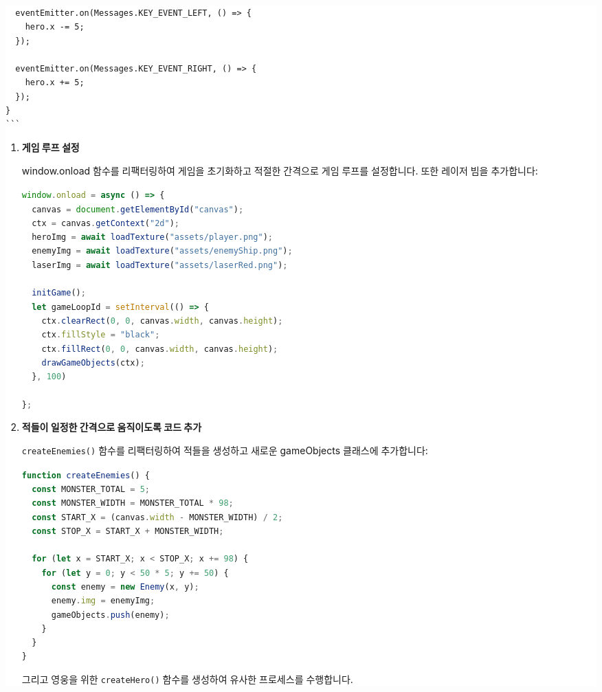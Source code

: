       eventEmitter.on(Messages.KEY_EVENT_LEFT, () => {
        hero.x -= 5;
      });
    
      eventEmitter.on(Messages.KEY_EVENT_RIGHT, () => {
        hero.x += 5;
      });
    }
    ```

1. **게임 루프 설정**

   window.onload 함수를 리팩터링하여 게임을 초기화하고 적절한 간격으로 게임 루프를 설정합니다. 또한 레이저 빔을 추가합니다:

    ```javascript
    window.onload = async () => {
      canvas = document.getElementById("canvas");
      ctx = canvas.getContext("2d");
      heroImg = await loadTexture("assets/player.png");
      enemyImg = await loadTexture("assets/enemyShip.png");
      laserImg = await loadTexture("assets/laserRed.png");
    
      initGame();
      let gameLoopId = setInterval(() => {
        ctx.clearRect(0, 0, canvas.width, canvas.height);
        ctx.fillStyle = "black";
        ctx.fillRect(0, 0, canvas.width, canvas.height);
        drawGameObjects(ctx);
      }, 100)
      
    };
    ```

5. **적들이 일정한 간격으로 움직이도록 코드 추가**

    `createEnemies()` 함수를 리팩터링하여 적들을 생성하고 새로운 gameObjects 클래스에 추가합니다:

    ```javascript
    function createEnemies() {
      const MONSTER_TOTAL = 5;
      const MONSTER_WIDTH = MONSTER_TOTAL * 98;
      const START_X = (canvas.width - MONSTER_WIDTH) / 2;
      const STOP_X = START_X + MONSTER_WIDTH;
    
      for (let x = START_X; x < STOP_X; x += 98) {
        for (let y = 0; y < 50 * 5; y += 50) {
          const enemy = new Enemy(x, y);
          enemy.img = enemyImg;
          gameObjects.push(enemy);
        }
      }
    }
    ```
    
    그리고 영웅을 위한 `createHero()` 함수를 생성하여 유사한 프로세스를 수행합니다.
    